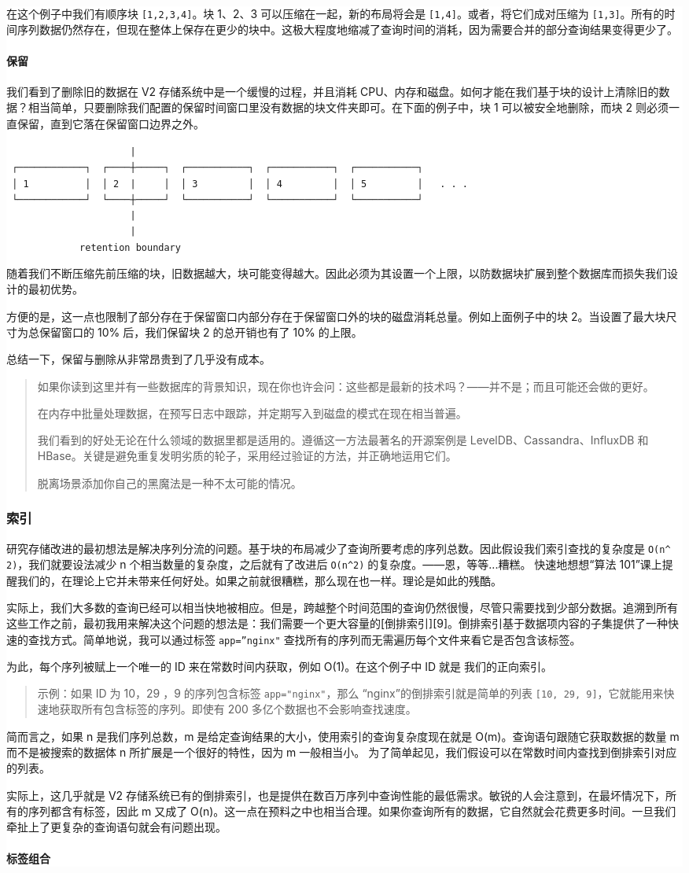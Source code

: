 在这个例子中我们有顺序块 `[1,2,3,4]`。块 1、2、3 可以压缩在一起，新的布局将会是 `[1,4]`。或者，将它们成对压缩为 `[1,3]`。所有的时间序列数据仍然存在，但现在整体上保存在更少的块中。这极大程度地缩减了查询时间的消耗，因为需要合并的部分查询结果变得更少了。

#### 保留

我们看到了删除旧的数据在 V2 存储系统中是一个缓慢的过程，并且消耗 CPU、内存和磁盘。如何才能在我们基于块的设计上清除旧的数据？相当简单，只要删除我们配置的保留时间窗口里没有数据的块文件夹即可。在下面的例子中，块 1 可以被安全地删除，而块 2 则必须一直保留，直到它落在保留窗口边界之外。

```
                      |
 ┌────────────┐  ┌────┼─────┐  ┌───────────┐  ┌───────────┐  ┌───────────┐
 │ 1          │  │ 2  |     │  │ 3         │  │ 4         │  │ 5         │   . . .
 └────────────┘  └────┼─────┘  └───────────┘  └───────────┘  └───────────┘
                      |
                      |
             retention boundary
```

随着我们不断压缩先前压缩的块，旧数据越大，块可能变得越大。因此必须为其设置一个上限，以防数据块扩展到整个数据库而损失我们设计的最初优势。

方便的是，这一点也限制了部分存在于保留窗口内部分存在于保留窗口外的块的磁盘消耗总量。例如上面例子中的块 2。当设置了最大块尺寸为总保留窗口的 10% 后，我们保留块 2 的总开销也有了 10% 的上限。

总结一下，保留与删除从非常昂贵到了几乎没有成本。

> 如果你读到这里并有一些数据库的背景知识，现在你也许会问：这些都是最新的技术吗？——并不是；而且可能还会做的更好。
> 
> 在内存中批量处理数据，在预写日志中跟踪，并定期写入到磁盘的模式在现在相当普遍。
> 
> 我们看到的好处无论在什么领域的数据里都是适用的。遵循这一方法最著名的开源案例是 LevelDB、Cassandra、InfluxDB 和 HBase。关键是避免重复发明劣质的轮子，采用经过验证的方法，并正确地运用它们。
> 
> 脱离场景添加你自己的黑魔法是一种不太可能的情况。

### 索引

研究存储改进的最初想法是解决序列分流的问题。基于块的布局减少了查询所要考虑的序列总数。因此假设我们索引查找的复杂度是 `O(n^2)`，我们就要设法减少 n 个相当数量的复杂度，之后就有了改进后 `O(n^2)` 的复杂度。——恩，等等...糟糕。
快速地想想“算法 101”课上提醒我们的，在理论上它并未带来任何好处。如果之前就很糟糕，那么现在也一样。理论是如此的残酷。

实际上，我们大多数的查询已经可以相当快地被相应。但是，跨越整个时间范围的查询仍然很慢，尽管只需要找到少部分数据。追溯到所有这些工作之前，最初我用来解决这个问题的想法是：我们需要一个更大容量的[倒排索引][9]。倒排索引基于数据项内容的子集提供了一种快速的查找方式。简单地说，我可以通过标签 `app=”nginx"` 查找所有的序列而无需遍历每个文件来看它是否包含该标签。

为此，每个序列被赋上一个唯一的 ID 来在常数时间内获取，例如 O(1)。在这个例子中 ID 就是 我们的正向索引。

> 示例：如果 ID 为 10，29 ，9 的序列包含标签 `app="nginx"`，那么 “nginx”的倒排索引就是简单的列表 `[10, 29, 9]`，它就能用来快速地获取所有包含标签的序列。即使有 200 多亿个数据也不会影响查找速度。
 
简而言之，如果 n 是我们序列总数，m 是给定查询结果的大小，使用索引的查询复杂度现在就是 O(m)。查询语句跟随它获取数据的数量 m 而不是被搜索的数据体 n 所扩展是一个很好的特性，因为 m 一般相当小。
为了简单起见，我们假设可以在常数时间内查找到倒排索引对应的列表。

实际上，这几乎就是 V2 存储系统已有的倒排索引，也是提供在数百万序列中查询性能的最低需求。敏锐的人会注意到，在最坏情况下，所有的序列都含有标签，因此 m 又成了 O(n)。这一点在预料之中也相当合理。如果你查询所有的数据，它自然就会花费更多时间。一旦我们牵扯上了更复杂的查询语句就会有问题出现。

#### 标签组合
